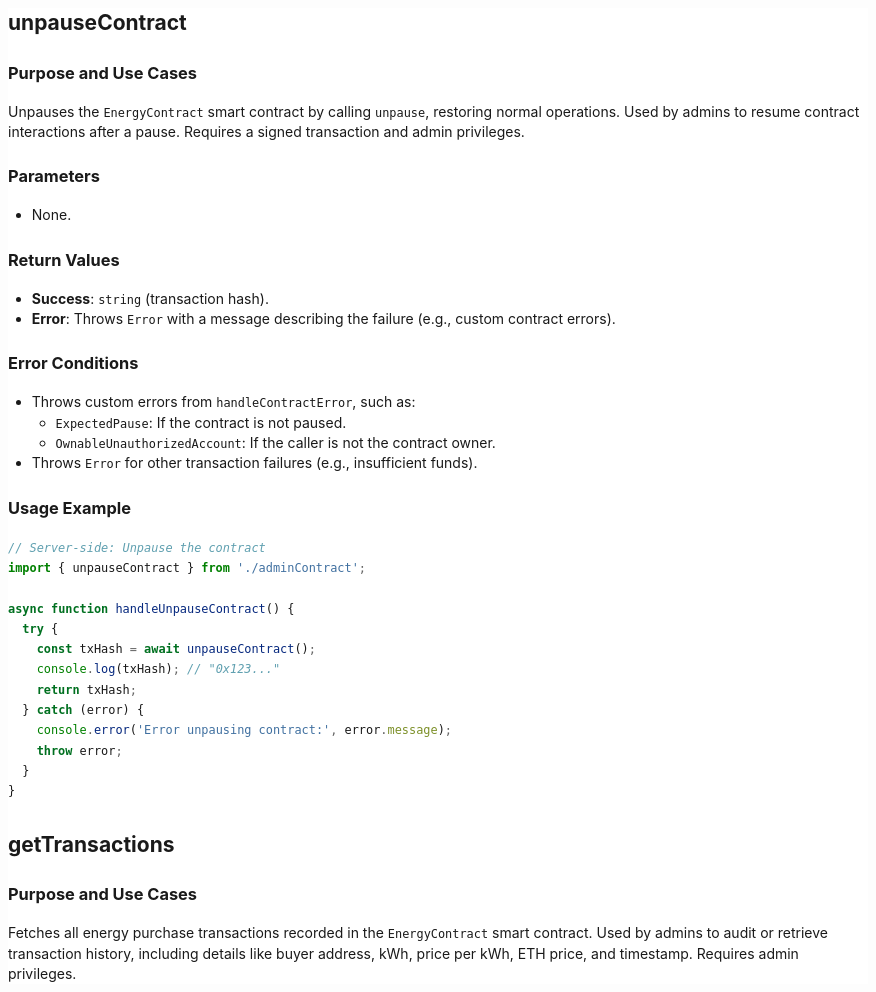 ```javascript
```

## unpauseContract

### Purpose and Use Cases

Unpauses the `EnergyContract` smart contract by calling `unpause`, restoring normal operations. Used by admins to resume contract interactions after a pause. Requires a signed transaction and admin privileges.

### Parameters

- None.

### Return Values

- **Success**: `string` (transaction hash).
- **Error**: Throws `Error` with a message describing the failure (e.g., custom contract errors).

### Error Conditions

- Throws custom errors from `handleContractError`, such as:
    - `ExpectedPause`: If the contract is not paused.
    - `OwnableUnauthorizedAccount`: If the caller is not the contract owner.
- Throws `Error` for other transaction failures (e.g., insufficient funds).

### Usage Example

```javascript
// Server-side: Unpause the contract
import { unpauseContract } from './adminContract';

async function handleUnpauseContract() {
  try {
    const txHash = await unpauseContract();
    console.log(txHash); // "0x123..."
    return txHash;
  } catch (error) {
    console.error('Error unpausing contract:', error.message);
    throw error;
  }
}
```

## getTransactions

### Purpose and Use Cases

Fetches all energy purchase transactions recorded in the `EnergyContract` smart contract. Used by admins to audit or retrieve transaction history, including details like buyer address, kWh, price per kWh, ETH price, and timestamp. Requires admin privileges.
